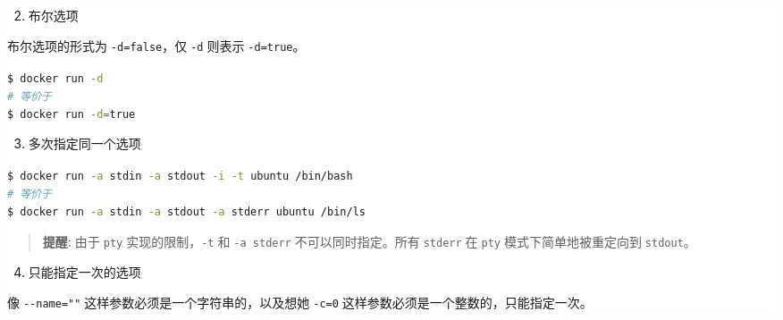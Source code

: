 2. 布尔选项

布尔选项的形式为 `-d=false`，仅 `-d` 则表示 `-d=true`。

```bash
$ docker run -d
# 等价于
$ docker run -d=true
```

3. 多次指定同一个选项

```bash
$ docker run -a stdin -a stdout -i -t ubuntu /bin/bash
# 等价于
$ docker run -a stdin -a stdout -a stderr ubuntu /bin/ls
```

> **提醒**: 由于 `pty` 实现的限制，`-t` 和 `-a stderr` 不可以同时指定。所有 `stderr` 在 `pty` 模式下简单地被重定向到 `stdout`。

4. 只能指定一次的选项

像 `--name=""` 这样参数必须是一个字符串的，以及想她 `-c=0` 这样参数必须是一个整数的，只能指定一次。

